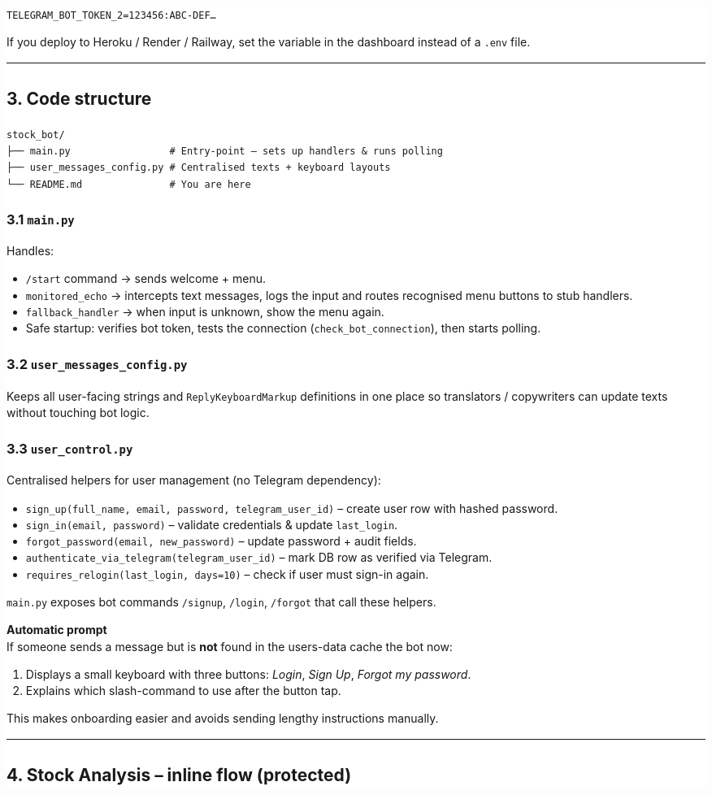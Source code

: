 ```dotenv
TELEGRAM_BOT_TOKEN_2=123456:ABC-DEF…
```

If you deploy to Heroku / Render / Railway, set the variable in the dashboard instead of a `.env` file.

---

## 3. Code structure

```
stock_bot/
├── main.py                 # Entry-point – sets up handlers & runs polling
├── user_messages_config.py # Centralised texts + keyboard layouts
└── README.md               # You are here
```

### 3.1 `main.py`

Handles:

* `/start` command → sends welcome + menu.
* `monitored_echo` → intercepts text messages, logs the input and routes recognised menu buttons to stub handlers.
* `fallback_handler` → when input is unknown, show the menu again.
* Safe startup: verifies bot token, tests the connection (`check_bot_connection`), then starts polling.

### 3.2 `user_messages_config.py`

Keeps all user-facing strings and `ReplyKeyboardMarkup` definitions in one place so translators / copywriters can update texts without touching bot logic.

### 3.3 `user_control.py`

Centralised helpers for user management (no Telegram dependency):

* `sign_up(full_name, email, password, telegram_user_id)` – create user row with hashed password.
* `sign_in(email, password)` – validate credentials & update `last_login`.
* `forgot_password(email, new_password)` – update password + audit fields.
* `authenticate_via_telegram(telegram_user_id)` – mark DB row as verified via Telegram.
* `requires_relogin(last_login, days=10)` – check if user must sign-in again.

`main.py` exposes bot commands `/signup`, `/login`, `/forgot` that call these helpers.

**Automatic prompt**  
If someone sends a message but is **not** found in the users-data cache the bot now:
1. Displays a small keyboard with three buttons: *Login*, *Sign&nbsp;Up*, *Forgot my password*.
2. Explains which slash-command to use after the button tap.

This makes onboarding easier and avoids sending lengthy instructions manually.

---

## 4. Stock Analysis – inline flow (protected)
